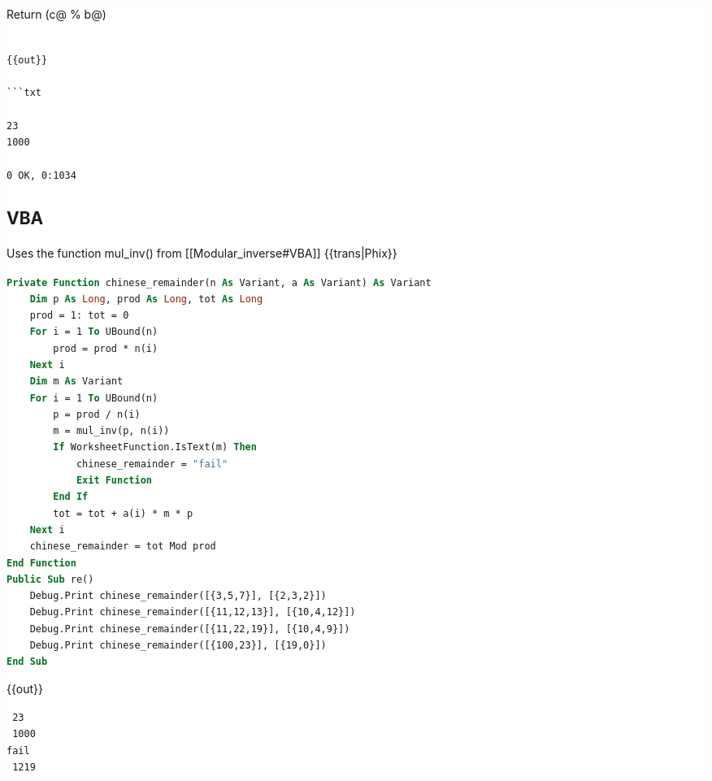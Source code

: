 Return (c@ % b@)

```

{{out}}

```txt

23
1000

0 OK, 0:1034

```



## VBA

Uses the function mul_inv() from [[Modular_inverse#VBA]]
{{trans|Phix}}
```vb
Private Function chinese_remainder(n As Variant, a As Variant) As Variant
    Dim p As Long, prod As Long, tot As Long
    prod = 1: tot = 0
    For i = 1 To UBound(n)
        prod = prod * n(i)
    Next i
    Dim m As Variant
    For i = 1 To UBound(n)
        p = prod / n(i)
        m = mul_inv(p, n(i))
        If WorksheetFunction.IsText(m) Then
            chinese_remainder = "fail"
            Exit Function
        End If
        tot = tot + a(i) * m * p
    Next i
    chinese_remainder = tot Mod prod
End Function
Public Sub re()
    Debug.Print chinese_remainder([{3,5,7}], [{2,3,2}])
    Debug.Print chinese_remainder([{11,12,13}], [{10,4,12}])
    Debug.Print chinese_remainder([{11,22,19}], [{10,4,9}])
    Debug.Print chinese_remainder([{100,23}], [{19,0}])
End Sub
```
{{out}}

```txt
 23
 1000
fail
 1219
```
